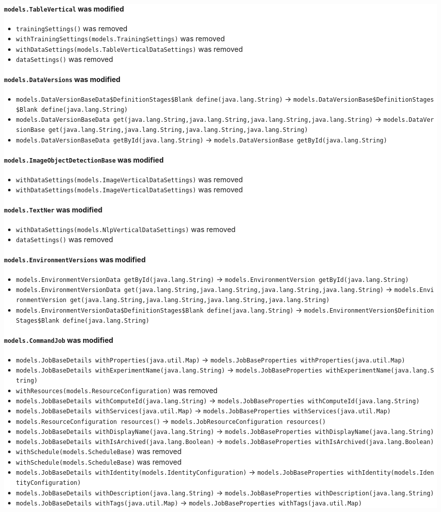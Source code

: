 #### `models.TableVertical` was modified

* `trainingSettings()` was removed
* `withTrainingSettings(models.TrainingSettings)` was removed
* `withDataSettings(models.TableVerticalDataSettings)` was removed
* `dataSettings()` was removed

#### `models.DataVersions` was modified

* `models.DataVersionBaseData$DefinitionStages$Blank define(java.lang.String)` -> `models.DataVersionBase$DefinitionStages$Blank define(java.lang.String)`
* `models.DataVersionBaseData get(java.lang.String,java.lang.String,java.lang.String,java.lang.String)` -> `models.DataVersionBase get(java.lang.String,java.lang.String,java.lang.String,java.lang.String)`
* `models.DataVersionBaseData getById(java.lang.String)` -> `models.DataVersionBase getById(java.lang.String)`

#### `models.ImageObjectDetectionBase` was modified

* `withDataSettings(models.ImageVerticalDataSettings)` was removed
* `withDataSettings(models.ImageVerticalDataSettings)` was removed

#### `models.TextNer` was modified

* `withDataSettings(models.NlpVerticalDataSettings)` was removed
* `dataSettings()` was removed

#### `models.EnvironmentVersions` was modified

* `models.EnvironmentVersionData getById(java.lang.String)` -> `models.EnvironmentVersion getById(java.lang.String)`
* `models.EnvironmentVersionData get(java.lang.String,java.lang.String,java.lang.String,java.lang.String)` -> `models.EnvironmentVersion get(java.lang.String,java.lang.String,java.lang.String,java.lang.String)`
* `models.EnvironmentVersionData$DefinitionStages$Blank define(java.lang.String)` -> `models.EnvironmentVersion$DefinitionStages$Blank define(java.lang.String)`

#### `models.CommandJob` was modified

* `models.JobBaseDetails withProperties(java.util.Map)` -> `models.JobBaseProperties withProperties(java.util.Map)`
* `models.JobBaseDetails withExperimentName(java.lang.String)` -> `models.JobBaseProperties withExperimentName(java.lang.String)`
* `withResources(models.ResourceConfiguration)` was removed
* `models.JobBaseDetails withComputeId(java.lang.String)` -> `models.JobBaseProperties withComputeId(java.lang.String)`
* `models.JobBaseDetails withServices(java.util.Map)` -> `models.JobBaseProperties withServices(java.util.Map)`
* `models.ResourceConfiguration resources()` -> `models.JobResourceConfiguration resources()`
* `models.JobBaseDetails withDisplayName(java.lang.String)` -> `models.JobBaseProperties withDisplayName(java.lang.String)`
* `models.JobBaseDetails withIsArchived(java.lang.Boolean)` -> `models.JobBaseProperties withIsArchived(java.lang.Boolean)`
* `withSchedule(models.ScheduleBase)` was removed
* `withSchedule(models.ScheduleBase)` was removed
* `models.JobBaseDetails withIdentity(models.IdentityConfiguration)` -> `models.JobBaseProperties withIdentity(models.IdentityConfiguration)`
* `models.JobBaseDetails withDescription(java.lang.String)` -> `models.JobBaseProperties withDescription(java.lang.String)`
* `models.JobBaseDetails withTags(java.util.Map)` -> `models.JobBaseProperties withTags(java.util.Map)`
